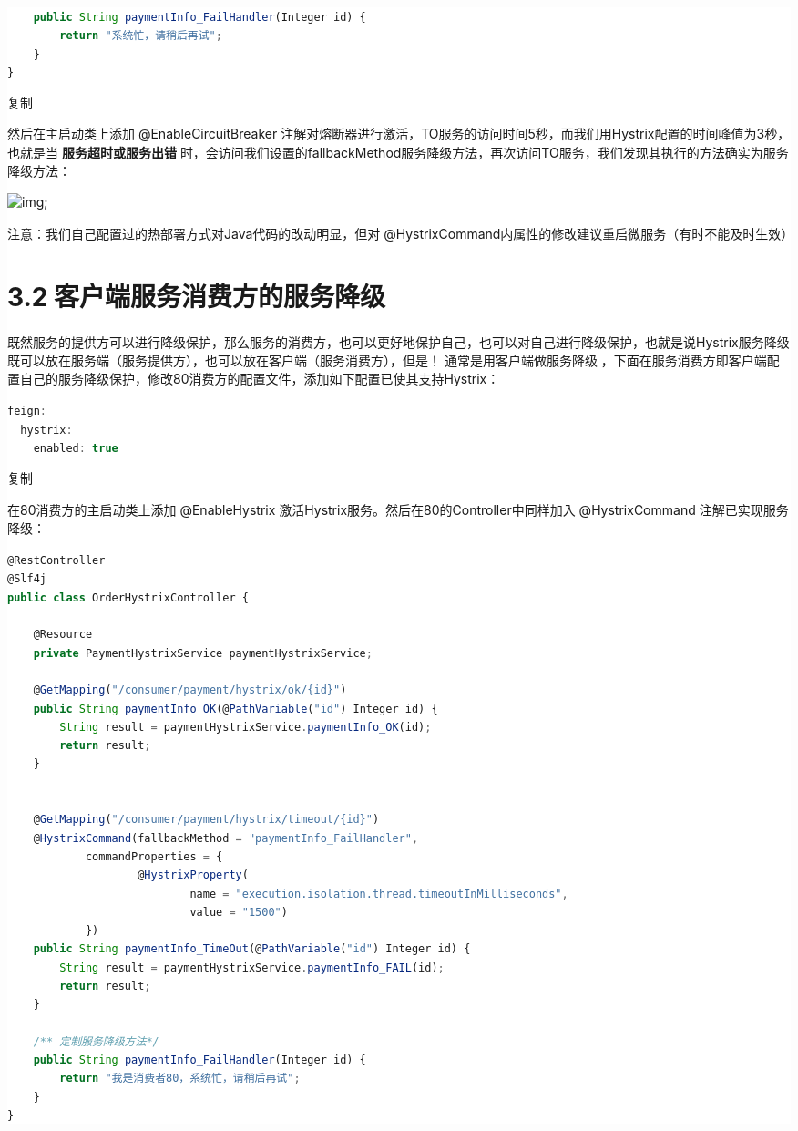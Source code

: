 ```javascript
    public String paymentInfo_FailHandler(Integer id) {
        return "系统忙，请稍后再试";
    }
}
```

复制

然后在主启动类上添加 @EnableCircuitBreaker 注解对熔断器进行激活，TO服务的访问时间5秒，而我们用Hystrix配置的时间峰值为3秒，也就是当 **服务超时或服务出错** 时，会访问我们设置的fallbackMethod服务降级方法，再次访问TO服务，我们发现其执行的方法确实为服务降级方法：

![img](https://ask.qcloudimg.com/http-save/yehe-10027812/ba0843dc422f2bd63cb351e61584327b.png?imageView2/2/w/1620);

注意：我们自己配置过的热部署方式对Java代码的改动明显，但对 @HystrixCommand内属性的修改建议重启微服务（有时不能及时生效）

# 3.2 客户端服务消费方的服务降级

既然服务的提供方可以进行降级保护，那么服务的消费方，也可以更好地保护自己，也可以对自己进行降级保护，也就是说Hystrix服务降级既可以放在服务端（服务提供方），也可以放在客户端（服务消费方），但是！ 通常是用客户端做服务降级 ，下面在服务消费方即客户端配置自己的服务降级保护，修改80消费方的配置文件，添加如下配置已使其支持Hystrix：

```javascript
feign:
  hystrix:
    enabled: true
```

复制

在80消费方的主启动类上添加 @EnableHystrix 激活Hystrix服务。然后在80的Controller中同样加入 @HystrixCommand 注解已实现服务降级：

```javascript
@RestController
@Slf4j
public class OrderHystrixController {

    @Resource
    private PaymentHystrixService paymentHystrixService;

    @GetMapping("/consumer/payment/hystrix/ok/{id}")
    public String paymentInfo_OK(@PathVariable("id") Integer id) {
        String result = paymentHystrixService.paymentInfo_OK(id);
        return result;
    }


    @GetMapping("/consumer/payment/hystrix/timeout/{id}")
    @HystrixCommand(fallbackMethod = "paymentInfo_FailHandler",
            commandProperties = {
                    @HystrixProperty(
                            name = "execution.isolation.thread.timeoutInMilliseconds",
                            value = "1500")
            })
    public String paymentInfo_TimeOut(@PathVariable("id") Integer id) {
        String result = paymentHystrixService.paymentInfo_FAIL(id);
        return result;
    }

    /** 定制服务降级方法*/
    public String paymentInfo_FailHandler(Integer id) {
        return "我是消费者80，系统忙，请稍后再试";
    }
}
```
